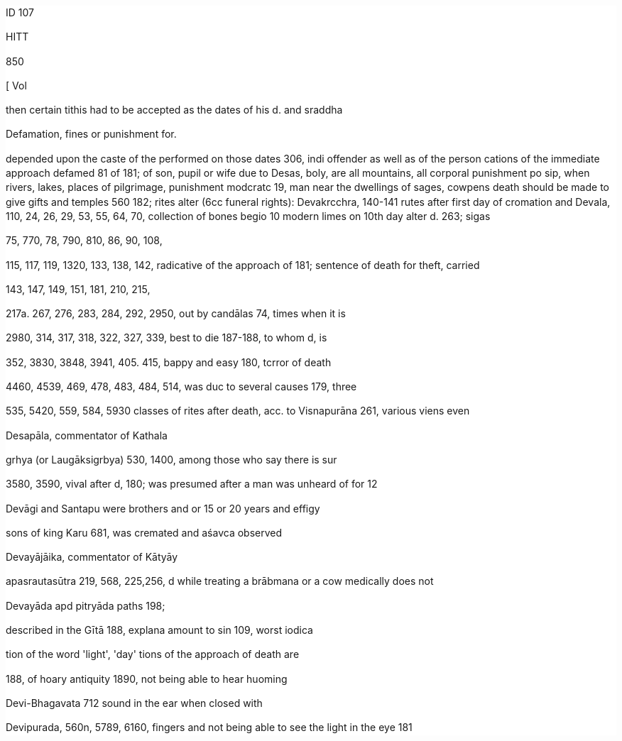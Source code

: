 ID 107 

HITT 

850 



[ Vol 

then certain tithis had to be accepted as the dates of his d. and sraddha 

Defamation, fines or punishment for. 

depended upon the caste of the performed on those dates 306, indi offender as well as of the person cations of the immediate approach defamed 81 of 181; of son, pupil or wife due to Desas, boly, are all mountains, all corporal punishment po sip, when rivers, lakes, places of pilgrimage, punishment modcratc 19, man near the dwellings of sages, cowpens death should be made to give gifts and temples 560 182; rites alter (6cc funeral rights): Devakrcchra, 140-141 rutes after first day of cromation and Devala, 110, 24, 26, 29, 53, 55, 64, 70, collection of bones begio 10 modern limes on 10th day alter d. 263; sigas 

75, 770, 78, 790, 810, 86, 90, 108, 

115, 117, 119, 1320, 133, 138, 142, radicative of the approach of 181; sentence of death for theft, carried 

143, 147, 149, 151, 181, 210, 215, 

217a. 267, 276, 283, 284, 292, 2950, out by candālas 74, times when it is 

2980, 314, 317, 318, 322, 327, 339, best to die 187-188, to whom d, is 

352, 3830, 3848, 3941, 405. 415, bappy and easy 180, tcrror of death 

4460, 4539, 469, 478, 483, 484, 514, was duc to several causes 179, three 

535, 5420, 559, 584, 5930 classes of rites after death, acc. to Visnapurāna 261, various viens even 

Desapāla, commentator of Kathala 

grhya (or Laugāksigrbya) 530, 1400, among those who say there is sur 

3580, 3590, vival after d, 180; was presumed after a man was unheard of for 12 

Devāgi and Santapu were brothers and or 15 or 20 years and effigy 

sons of king Karu 681, was cremated and aśavca observed 

Devayājāika, commentator of Kātyāy 

apasrautasūtra 219, 568, 225,256, d while treating a brābmana or a cow medically does not 

Devayāda apd pitryāda paths 198; 

described in the Gītā 188, explana amount to sin 109, worst iodica 

tion of the word 'light', 'day' tions of the approach of death are 

188, of hoary antiquity 1890, not being able to hear huoming 

Devi-Bhagavata 712 sound in the ear when closed with 

Devipurada, 560n, 5789, 6160, fingers and not being able to see the light in the eye 181 
